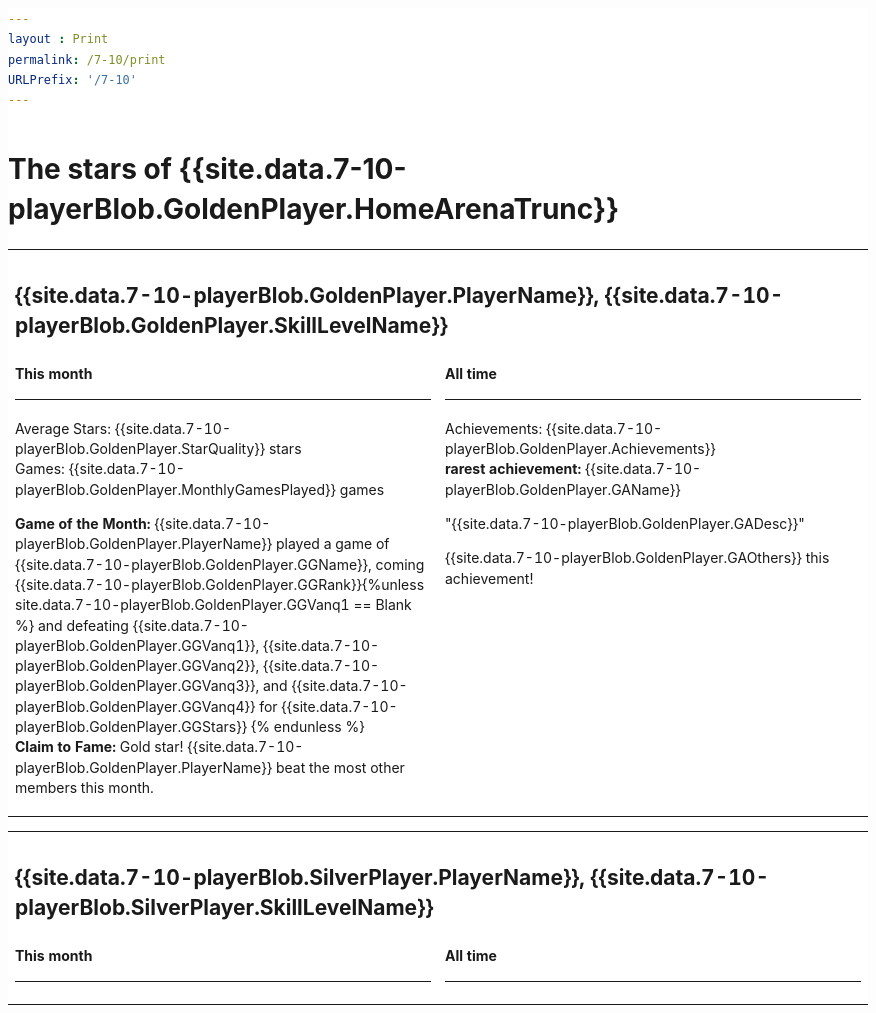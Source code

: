 ```yaml
---
layout : Print
permalink: /7-10/print
URLPrefix: '/7-10'
---
```

<h1> The stars of {{site.data.7-10-playerBlob.GoldenPlayer.HomeArenaTrunc}} </h1>
<table class = "LaserCardWrapper">
    <tr>
        <td class = "LaserCardNames col-sm-4" colspan = "2">
            <h2> {{site.data.7-10-playerBlob.GoldenPlayer.PlayerName}}, {{site.data.7-10-playerBlob.GoldenPlayer.SkillLevelName}} </h2>
        </td>
    </tr>
    <tr>
        <td class = "LaserCardBlock col-sm-4" style = "width:50%;" >
            <b>This month</b> <hr/> 
        </td>
        <td class = "LaserCardBlock col-sm-6" >
            <b>All time</b> <hr/>
        </td>
    </tr>
    <tr>
        <td class = "LaserCardBlock col-sm-4" style = "width:50%;" >
            Average Stars: {{site.data.7-10-playerBlob.GoldenPlayer.StarQuality}} stars <br/>
            Games: {{site.data.7-10-playerBlob.GoldenPlayer.MonthlyGamesPlayed}} games <br/>
            <p>
            <b>Game of the Month:</b> {{site.data.7-10-playerBlob.GoldenPlayer.PlayerName}} played a game of {{site.data.7-10-playerBlob.GoldenPlayer.GGName}}, coming {{site.data.7-10-playerBlob.GoldenPlayer.GGRank}}{%unless site.data.7-10-playerBlob.GoldenPlayer.GGVanq1 == Blank %} and defeating {{site.data.7-10-playerBlob.GoldenPlayer.GGVanq1}}, {{site.data.7-10-playerBlob.GoldenPlayer.GGVanq2}}, {{site.data.7-10-playerBlob.GoldenPlayer.GGVanq3}}, and {{site.data.7-10-playerBlob.GoldenPlayer.GGVanq4}} for {{site.data.7-10-playerBlob.GoldenPlayer.GGStars}} {% endunless %}
            <br/><b>Claim to Fame:</b> Gold star! {{site.data.7-10-playerBlob.GoldenPlayer.PlayerName}} beat the most other members this month.
            </p>
        </td>
        <td class = "LaserCardBlock col-sm-6" >
            Achievements: {{site.data.7-10-playerBlob.GoldenPlayer.Achievements}} <br/>
            <b>rarest achievement:</b> {{site.data.7-10-playerBlob.GoldenPlayer.GAName}} <p>
            "{{site.data.7-10-playerBlob.GoldenPlayer.GADesc}}"  </p><p>
            {{site.data.7-10-playerBlob.GoldenPlayer.GAOthers}} this achievement!  </p>
        </td>
    </tr>
</table>
<table class = "LaserCardWrapper">
    <tr>
        <td class = "LaserCardNames col-sm-4" colspan = "2">
            <h2> {{site.data.7-10-playerBlob.SilverPlayer.PlayerName}}, {{site.data.7-10-playerBlob.SilverPlayer.SkillLevelName}} </h2>
        </td>
    </tr>
    <tr>
        <td class = "LaserCardBlock col-sm-4" style = "width:50%;" >
            <b>This month</b> <hr/> 
        </td>
        <td class = "LaserCardBlock col-sm-6" >
            <b>All time</b> <hr/>
        </td>
    </tr>
    <tr>
        <td class = "LaserCardBlock col-sm-4" style = "width:50%;" >